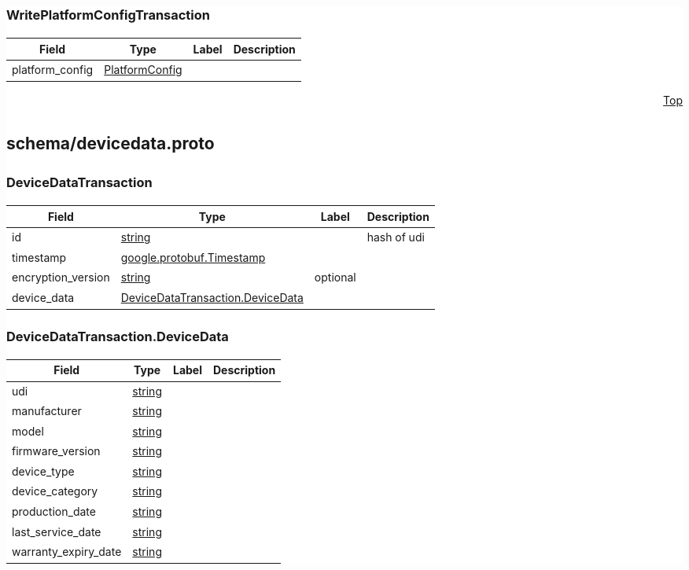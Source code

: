 


<a name="config-WritePlatformConfigTransaction"></a>

### WritePlatformConfigTransaction



| Field | Type | Label | Description |
| ----- | ---- | ----- | ----------- |
| platform_config | [PlatformConfig](#config-PlatformConfig) |  |  |





 

 

 

 



<a name="schema_devicedata-proto"></a>
<p align="right"><a href="#top">Top</a></p>

## schema/devicedata.proto



<a name="devicedata-DeviceDataTransaction"></a>

### DeviceDataTransaction



| Field | Type | Label | Description |
| ----- | ---- | ----- | ----------- |
| id | [string](#string) |  | hash of udi |
| timestamp | [google.protobuf.Timestamp](#google-protobuf-Timestamp) |  |  |
| encryption_version | [string](#string) | optional |  |
| device_data | [DeviceDataTransaction.DeviceData](#devicedata-DeviceDataTransaction-DeviceData) |  |  |






<a name="devicedata-DeviceDataTransaction-DeviceData"></a>

### DeviceDataTransaction.DeviceData



| Field | Type | Label | Description |
| ----- | ---- | ----- | ----------- |
| udi | [string](#string) |  |  |
| manufacturer | [string](#string) |  |  |
| model | [string](#string) |  |  |
| firmware_version | [string](#string) |  |  |
| device_type | [string](#string) |  |  |
| device_category | [string](#string) |  |  |
| production_date | [string](#string) |  |  |
| last_service_date | [string](#string) |  |  |
| warranty_expiry_date | [string](#string) |  |  |